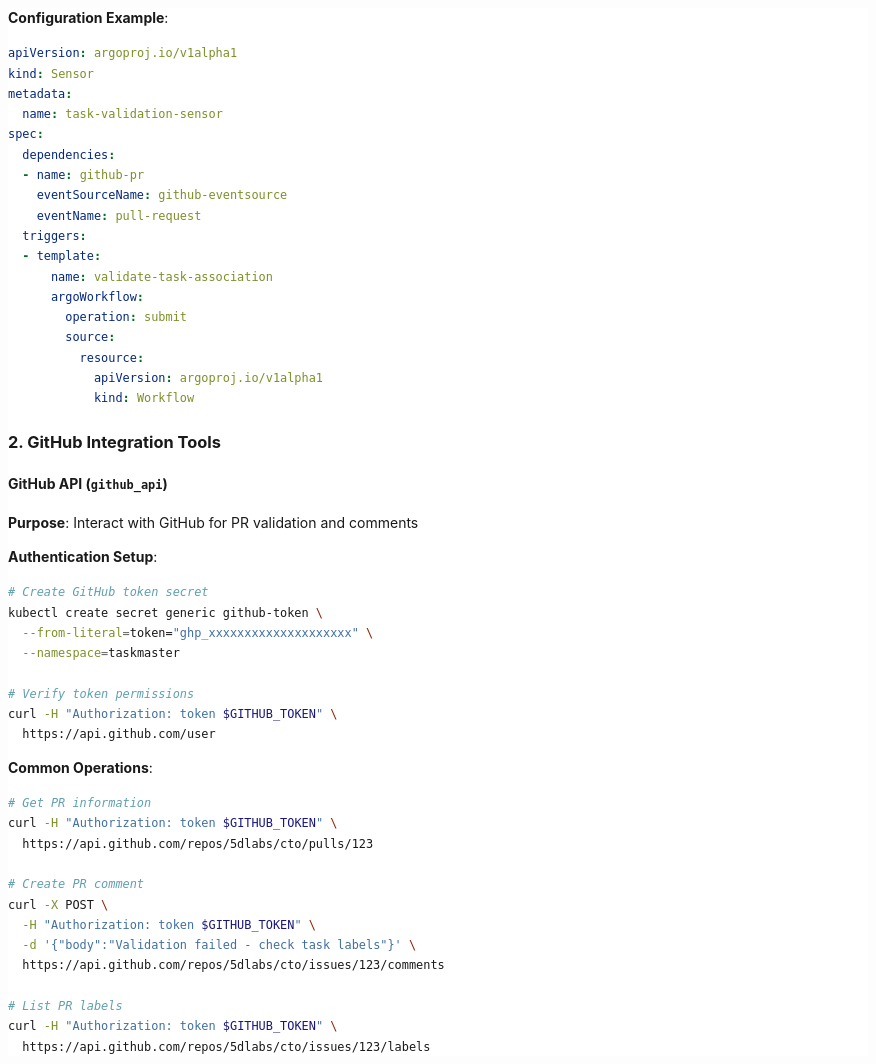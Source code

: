 **Configuration Example**:
```yaml
apiVersion: argoproj.io/v1alpha1
kind: Sensor
metadata:
  name: task-validation-sensor
spec:
  dependencies:
  - name: github-pr
    eventSourceName: github-eventsource
    eventName: pull-request
  triggers:
  - template:
      name: validate-task-association
      argoWorkflow:
        operation: submit
        source:
          resource:
            apiVersion: argoproj.io/v1alpha1
            kind: Workflow
```

### 2. GitHub Integration Tools

#### GitHub API (`github_api`)

**Purpose**: Interact with GitHub for PR validation and comments

**Authentication Setup**:
```bash
# Create GitHub token secret
kubectl create secret generic github-token \
  --from-literal=token="ghp_xxxxxxxxxxxxxxxxxxxx" \
  --namespace=taskmaster

# Verify token permissions
curl -H "Authorization: token $GITHUB_TOKEN" \
  https://api.github.com/user
```

**Common Operations**:
```bash
# Get PR information
curl -H "Authorization: token $GITHUB_TOKEN" \
  https://api.github.com/repos/5dlabs/cto/pulls/123

# Create PR comment
curl -X POST \
  -H "Authorization: token $GITHUB_TOKEN" \
  -d '{"body":"Validation failed - check task labels"}' \
  https://api.github.com/repos/5dlabs/cto/issues/123/comments

# List PR labels
curl -H "Authorization: token $GITHUB_TOKEN" \
  https://api.github.com/repos/5dlabs/cto/issues/123/labels
```
